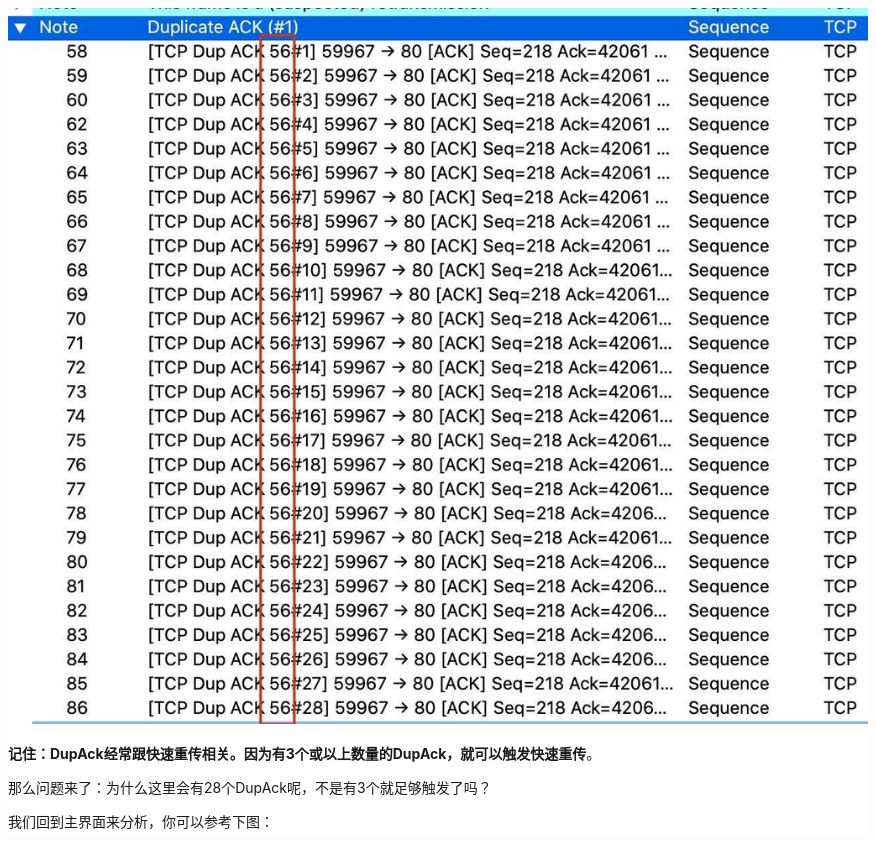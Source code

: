![图片](./httpsstatic001geekbangorgresourceimagea1eaa1c4452a6541b632ee4162e6be316bea.jpg)

**记住：DupAck经常跟快速重传相关。因为有3个或以上数量的DupAck，就可以触发快速重传**。

那么问题来了：为什么这里会有28个DupAck呢，不是有3个就足够触发了吗？

我们回到主界面来分析，你可以参考下图：
